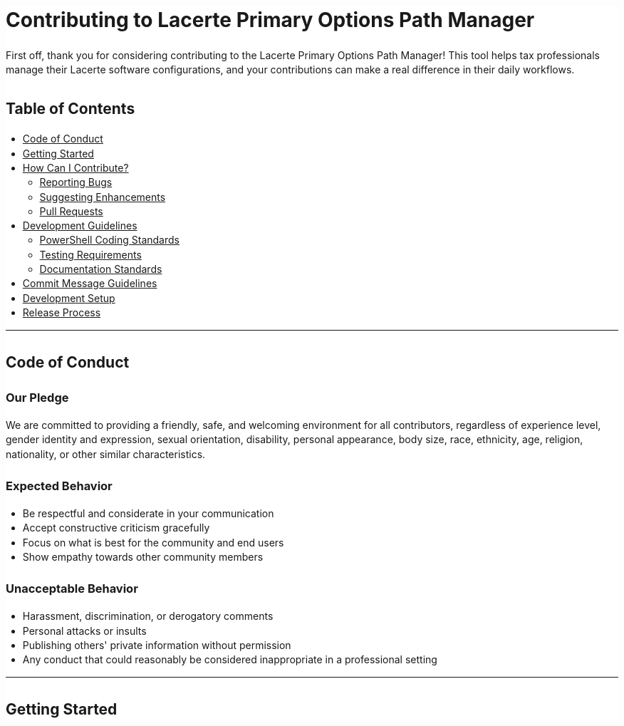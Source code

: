 # Contributing to Lacerte Primary Options Path Manager

First off, thank you for considering contributing to the Lacerte Primary Options Path Manager! This tool helps tax professionals manage their Lacerte software configurations, and your contributions can make a real difference in their daily workflows.

## Table of Contents

- [Code of Conduct](#code-of-conduct)
- [Getting Started](#getting-started)
- [How Can I Contribute?](#how-can-i-contribute)
  - [Reporting Bugs](#reporting-bugs)
  - [Suggesting Enhancements](#suggesting-enhancements)
  - [Pull Requests](#pull-requests)
- [Development Guidelines](#development-guidelines)
  - [PowerShell Coding Standards](#powershell-coding-standards)
  - [Testing Requirements](#testing-requirements)
  - [Documentation Standards](#documentation-standards)
- [Commit Message Guidelines](#commit-message-guidelines)
- [Development Setup](#development-setup)
- [Release Process](#release-process)

---

## Code of Conduct

### Our Pledge

We are committed to providing a friendly, safe, and welcoming environment for all contributors, regardless of experience level, gender identity and expression, sexual orientation, disability, personal appearance, body size, race, ethnicity, age, religion, nationality, or other similar characteristics.

### Expected Behavior

- Be respectful and considerate in your communication
- Accept constructive criticism gracefully
- Focus on what is best for the community and end users
- Show empathy towards other community members

### Unacceptable Behavior

- Harassment, discrimination, or derogatory comments
- Personal attacks or insults
- Publishing others' private information without permission
- Any conduct that could reasonably be considered inappropriate in a professional setting

---

## Getting Started
